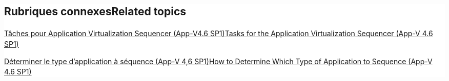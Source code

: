 
## <span data-ttu-id="daef1-198">Rubriques connexes</span><span class="sxs-lookup"><span data-stu-id="daef1-198">Related topics</span></span>


[<span data-ttu-id="daef1-199">Tâches pour Application Virtualization Sequencer (App-V4.6 SP1)</span><span class="sxs-lookup"><span data-stu-id="daef1-199">Tasks for the Application Virtualization Sequencer (App-V 4.6 SP1)</span></span>](tasks-for-the-application-virtualization-sequencer--app-v-46-sp1-.md)

[<span data-ttu-id="daef1-200">Déterminer le type d’application à séquence (App-V 4,6 SP1)</span><span class="sxs-lookup"><span data-stu-id="daef1-200">How to Determine Which Type of Application to Sequence (App-V 4.6 SP1)</span></span>](how-to-determine-which-type-of-application-to-sequence---app-v-46-sp1-.md)









